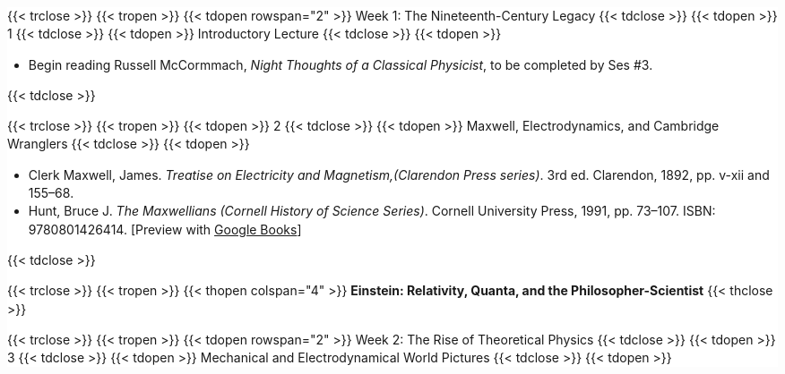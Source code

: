 {{< trclose >}}
{{< tropen >}}
{{< tdopen rowspan="2" >}}
Week 1: The Nineteenth-Century Legacy
{{< tdclose >}}
{{< tdopen >}}
1
{{< tdclose >}}
{{< tdopen >}}
Introductory Lecture
{{< tdclose >}}
{{< tdopen >}}


*   Begin reading Russell McCormmach, _Night Thoughts of a Classical Physicist_, to be completed by Ses #3.


{{< tdclose >}}

{{< trclose >}}
{{< tropen >}}
{{< tdopen >}}
2
{{< tdclose >}}
{{< tdopen >}}
Maxwell, Electrodynamics, and Cambridge Wranglers
{{< tdclose >}}
{{< tdopen >}}


*   Clerk Maxwell, James. _Treatise on Electricity and Magnetism,(Clarendon Press series)_. 3rd ed. Clarendon, 1892, pp. v-xii and 155–68.
*   Hunt, Bruce J. _The Maxwellians (Cornell History of Science Series)_. Cornell University Press, 1991, pp. 73–107. ISBN: 9780801426414. \[Preview with [Google Books](http://books.google.com/books?id=23rBH11Q9w8C&lpg=PP1&dq=The%20Maxwellians&pg=PP1#v=onepage&q&f=false)\]


{{< tdclose >}}

{{< trclose >}}
{{< tropen >}}
{{< thopen colspan="4" >}}
**Einstein: Relativity, Quanta, and the Philosopher-Scientist**
{{< thclose >}}

{{< trclose >}}
{{< tropen >}}
{{< tdopen rowspan="2" >}}
Week 2: The Rise of Theoretical Physics
{{< tdclose >}}
{{< tdopen >}}
3
{{< tdclose >}}
{{< tdopen >}}
Mechanical and Electrodynamical World Pictures
{{< tdclose >}}
{{< tdopen >}}

